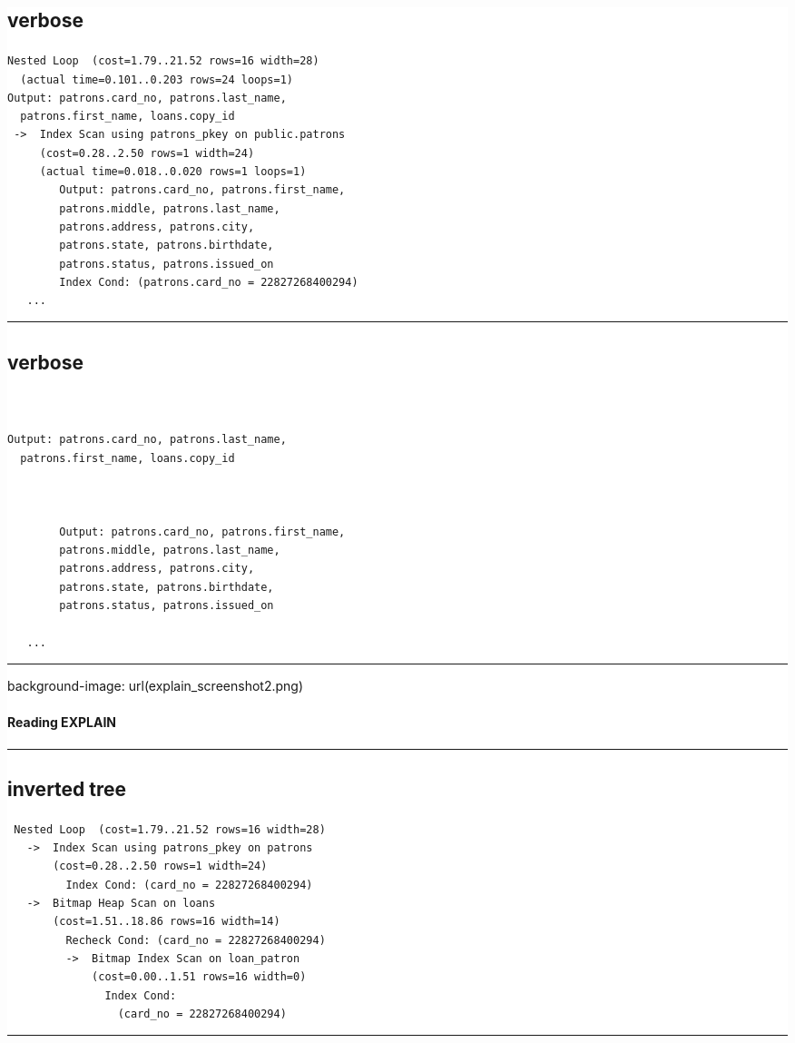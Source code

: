 
## verbose

```
Nested Loop  (cost=1.79..21.52 rows=16 width=28)
  (actual time=0.101..0.203 rows=24 loops=1)
Output: patrons.card_no, patrons.last_name,
  patrons.first_name, loans.copy_id
 ->  Index Scan using patrons_pkey on public.patrons
     (cost=0.28..2.50 rows=1 width=24)
     (actual time=0.018..0.020 rows=1 loops=1)
        Output: patrons.card_no, patrons.first_name,
        patrons.middle, patrons.last_name,
        patrons.address, patrons.city,
        patrons.state, patrons.birthdate,
        patrons.status, patrons.issued_on
        Index Cond: (patrons.card_no = 22827268400294)
   ...
```
---

## verbose

```


Output: patrons.card_no, patrons.last_name,
  patrons.first_name, loans.copy_id



        Output: patrons.card_no, patrons.first_name,
        patrons.middle, patrons.last_name,
        patrons.address, patrons.city,
        patrons.state, patrons.birthdate,
        patrons.status, patrons.issued_on

   ...
```

---

background-image: url(explain_screenshot2.png)

#### Reading EXPLAIN

---

## inverted tree

```
 Nested Loop  (cost=1.79..21.52 rows=16 width=28)
   ->  Index Scan using patrons_pkey on patrons
       (cost=0.28..2.50 rows=1 width=24)
         Index Cond: (card_no = 22827268400294)
   ->  Bitmap Heap Scan on loans  
       (cost=1.51..18.86 rows=16 width=14)
         Recheck Cond: (card_no = 22827268400294)
         ->  Bitmap Index Scan on loan_patron  
             (cost=0.00..1.51 rows=16 width=0)
               Index Cond:
                 (card_no = 22827268400294)
```

---